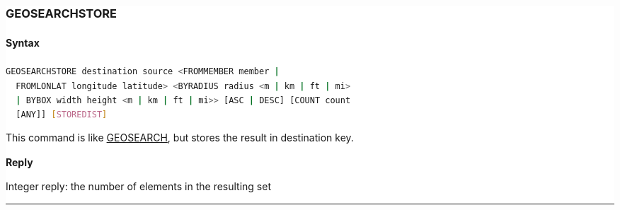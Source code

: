 ### GEOSEARCHSTORE

#### Syntax

```bash
GEOSEARCHSTORE destination source <FROMMEMBER member |
  FROMLONLAT longitude latitude> <BYRADIUS radius <m | km | ft | mi>
  | BYBOX width height <m | km | ft | mi>> [ASC | DESC] [COUNT count
  [ANY]] [STOREDIST]
```

This command is like [GEOSEARCH](#geosearch), but stores the result in destination key.

**Reply**

Integer reply: the number of elements in the resulting set

---
